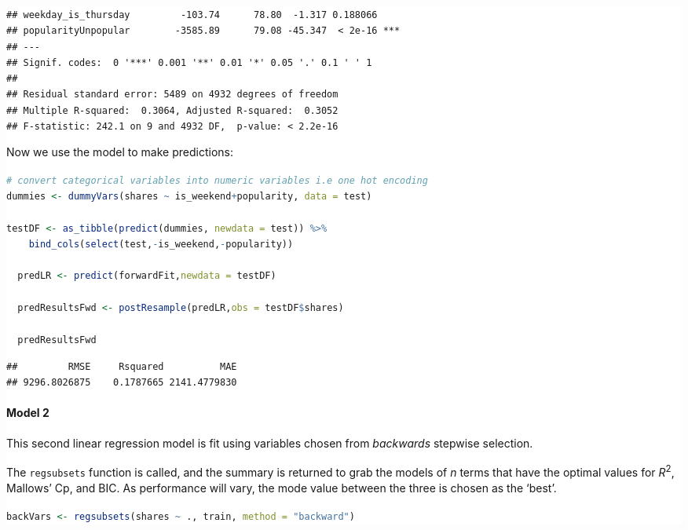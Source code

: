     ## weekday_is_thursday         -103.74      78.80  -1.317 0.188066    
    ## popularityUnpopular        -3585.89      79.08 -45.347  < 2e-16 ***
    ## ---
    ## Signif. codes:  0 '***' 0.001 '**' 0.01 '*' 0.05 '.' 0.1 ' ' 1
    ## 
    ## Residual standard error: 5489 on 4932 degrees of freedom
    ## Multiple R-squared:  0.3064, Adjusted R-squared:  0.3052 
    ## F-statistic: 242.1 on 9 and 4932 DF,  p-value: < 2.2e-16

Now we use the model to make predictions:

``` r
# convert categorical variables into numeric variables i.e one hot encoding
dummies <- dummyVars(shares ~ is_weekend+popularity, data = test)

testDF <- as_tibble(predict(dummies, newdata = test)) %>%
    bind_cols(select(test,-is_weekend,-popularity))

  predLR <- predict(forwardFit,newdata = testDF)
  
  predResultsFwd <- postResample(predLR,obs = testDF$shares)
  
  predResultsFwd
```

    ##         RMSE     Rsquared          MAE 
    ## 9296.8026875    0.1787665 2141.4779830

#### Model 2

This second linear regression model is fit using variables chosen from
*backwards* stepwise selection.

The `regsubsets` function is called, and the summary is returned to grab
the models of $n$ terms that have the optimal values for $R^2$, Mallows’
Cp, and BIC. As performance will vary, the mode value between the three
is chosen as the ‘best’.

``` r
backVars <- regsubsets(shares ~ ., train, method = "backward")
```
